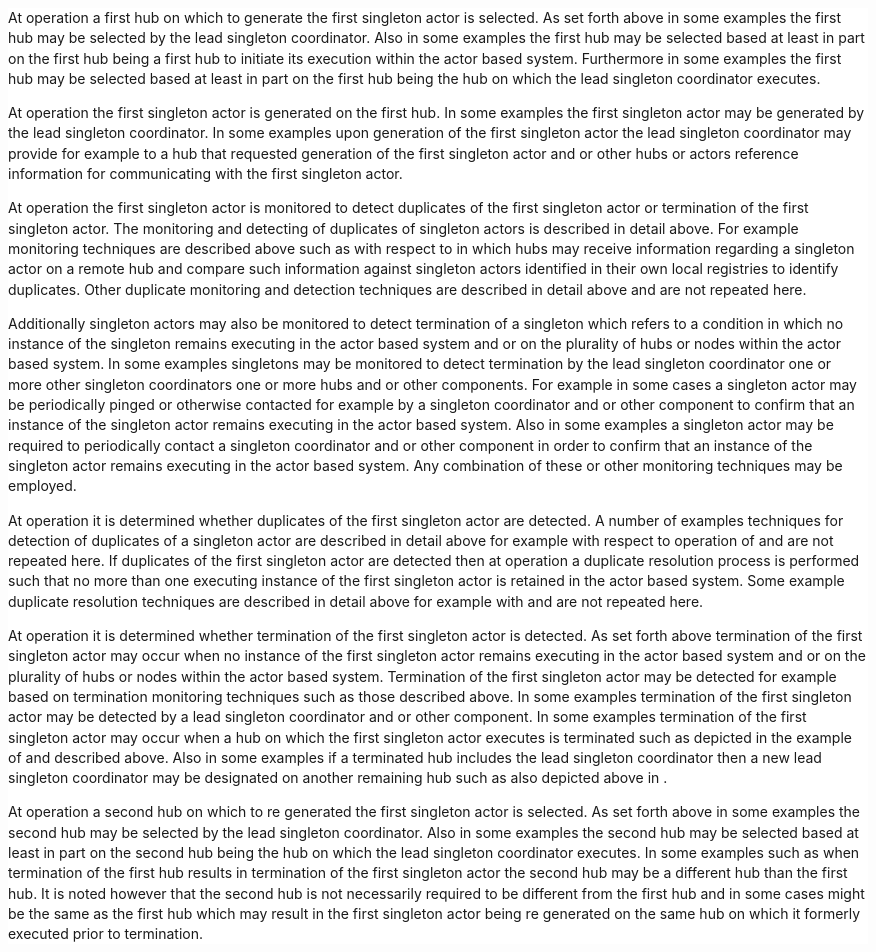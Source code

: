 At operation a first hub on which to generate the first singleton actor is selected. As set forth above in some examples the first hub may be selected by the lead singleton coordinator. Also in some examples the first hub may be selected based at least in part on the first hub being a first hub to initiate its execution within the actor based system. Furthermore in some examples the first hub may be selected based at least in part on the first hub being the hub on which the lead singleton coordinator executes.

At operation the first singleton actor is generated on the first hub. In some examples the first singleton actor may be generated by the lead singleton coordinator. In some examples upon generation of the first singleton actor the lead singleton coordinator may provide for example to a hub that requested generation of the first singleton actor and or other hubs or actors reference information for communicating with the first singleton actor.

At operation the first singleton actor is monitored to detect duplicates of the first singleton actor or termination of the first singleton actor. The monitoring and detecting of duplicates of singleton actors is described in detail above. For example monitoring techniques are described above such as with respect to in which hubs may receive information regarding a singleton actor on a remote hub and compare such information against singleton actors identified in their own local registries to identify duplicates. Other duplicate monitoring and detection techniques are described in detail above and are not repeated here.

Additionally singleton actors may also be monitored to detect termination of a singleton which refers to a condition in which no instance of the singleton remains executing in the actor based system and or on the plurality of hubs or nodes within the actor based system. In some examples singletons may be monitored to detect termination by the lead singleton coordinator one or more other singleton coordinators one or more hubs and or other components. For example in some cases a singleton actor may be periodically pinged or otherwise contacted for example by a singleton coordinator and or other component to confirm that an instance of the singleton actor remains executing in the actor based system. Also in some examples a singleton actor may be required to periodically contact a singleton coordinator and or other component in order to confirm that an instance of the singleton actor remains executing in the actor based system. Any combination of these or other monitoring techniques may be employed.

At operation it is determined whether duplicates of the first singleton actor are detected. A number of examples techniques for detection of duplicates of a singleton actor are described in detail above for example with respect to operation of and are not repeated here. If duplicates of the first singleton actor are detected then at operation a duplicate resolution process is performed such that no more than one executing instance of the first singleton actor is retained in the actor based system. Some example duplicate resolution techniques are described in detail above for example with and are not repeated here.

At operation it is determined whether termination of the first singleton actor is detected. As set forth above termination of the first singleton actor may occur when no instance of the first singleton actor remains executing in the actor based system and or on the plurality of hubs or nodes within the actor based system. Termination of the first singleton actor may be detected for example based on termination monitoring techniques such as those described above. In some examples termination of the first singleton actor may be detected by a lead singleton coordinator and or other component. In some examples termination of the first singleton actor may occur when a hub on which the first singleton actor executes is terminated such as depicted in the example of and described above. Also in some examples if a terminated hub includes the lead singleton coordinator then a new lead singleton coordinator may be designated on another remaining hub such as also depicted above in .

At operation a second hub on which to re generated the first singleton actor is selected. As set forth above in some examples the second hub may be selected by the lead singleton coordinator. Also in some examples the second hub may be selected based at least in part on the second hub being the hub on which the lead singleton coordinator executes. In some examples such as when termination of the first hub results in termination of the first singleton actor the second hub may be a different hub than the first hub. It is noted however that the second hub is not necessarily required to be different from the first hub and in some cases might be the same as the first hub which may result in the first singleton actor being re generated on the same hub on which it formerly executed prior to termination.
